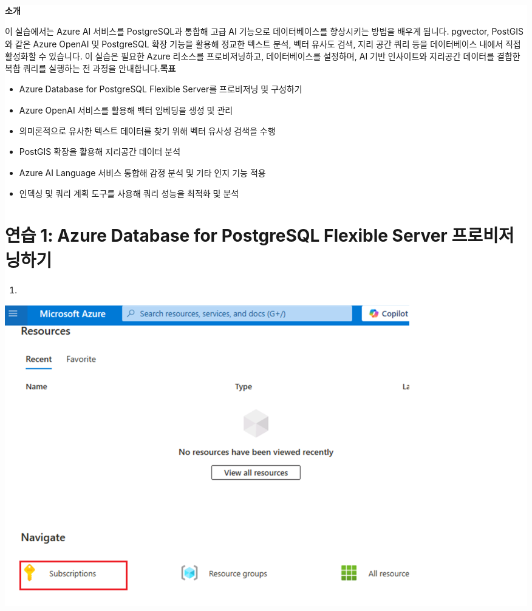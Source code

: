 **소개**

이 실습에서는 Azure AI 서비스를 PostgreSQL과 통합해 고급 AI 기능으로
데이터베이스를 향상시키는 방법을 배우게 됩니다. pgvector, PostGIS와 같은
Azure OpenAI 및 PostgreSQL 확장 기능을 활용해 정교한 텍스트 분석, 벡터
유사도 검색, 지리 공간 쿼리 등을 데이터베이스 내에서 직접 활성화할 수
있습니다. 이 실습은 필요한 Azure 리소스를 프로비저닝하고, 데이터베이스를
설정하며, AI 기반 인사이트와 지리공간 데이터를 결합한 복합 쿼리를
실행하는 전 과정을 안내합니다.**목표**

- Azure Database for PostgreSQL Flexible Server를 프로비저닝 및 구성하기

- Azure OpenAI 서비스를 활용해 벡터 임베딩을 생성 및 관리

- 의미론적으로 유사한 텍스트 데이터를 찾기 위해 벡터 유사성 검색을 수행

- PostGIS 확장을 활용해 지리공간 데이터 분석

- Azure AI Language 서비스 통합해 감정 분석 및 기타 인지 기능 적용

- 인덱싱 및 쿼리 계획 도구를 사용해 쿼리 성능을 최적화 및 분석

# 연습 1: Azure Database for PostgreSQL Flexible Server 프로비저닝하기

1.  

![](./media/image1.png)
